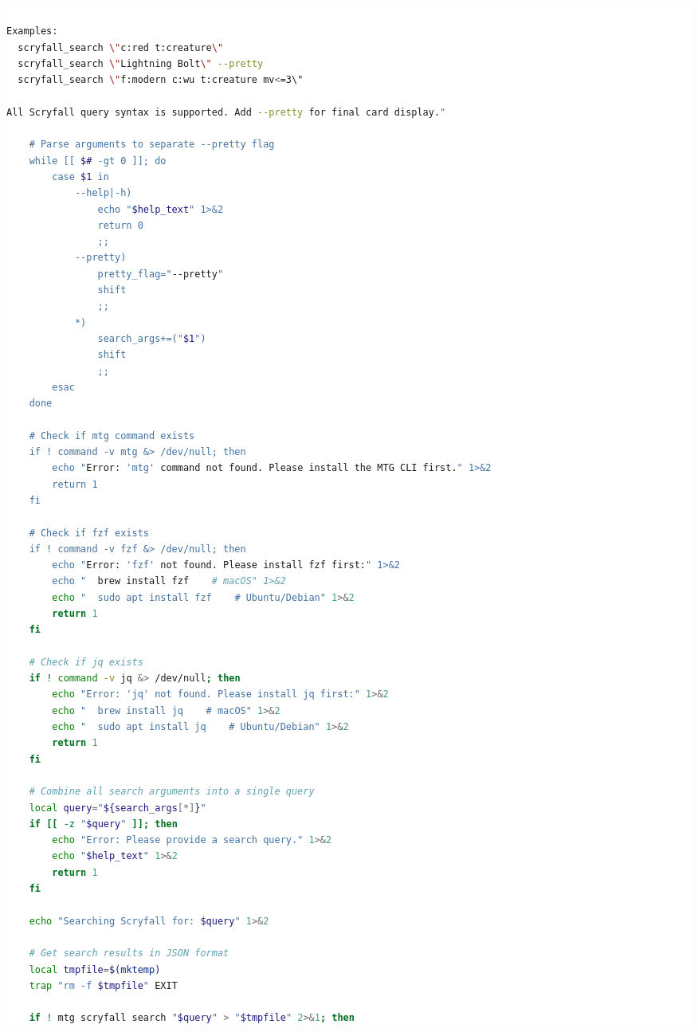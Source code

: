 ```bash

Examples:
  scryfall_search \"c:red t:creature\"
  scryfall_search \"Lightning Bolt\" --pretty
  scryfall_search \"f:modern c:wu t:creature mv<=3\"

All Scryfall query syntax is supported. Add --pretty for final card display."

    # Parse arguments to separate --pretty flag
    while [[ $# -gt 0 ]]; do
        case $1 in
            --help|-h)
                echo "$help_text" 1>&2
                return 0
                ;;
            --pretty)
                pretty_flag="--pretty"
                shift
                ;;
            *)
                search_args+=("$1")
                shift
                ;;
        esac
    done

    # Check if mtg command exists
    if ! command -v mtg &> /dev/null; then
        echo "Error: 'mtg' command not found. Please install the MTG CLI first." 1>&2
        return 1
    fi

    # Check if fzf exists
    if ! command -v fzf &> /dev/null; then
        echo "Error: 'fzf' not found. Please install fzf first:" 1>&2
        echo "  brew install fzf    # macOS" 1>&2
        echo "  sudo apt install fzf    # Ubuntu/Debian" 1>&2
        return 1
    fi

    # Check if jq exists
    if ! command -v jq &> /dev/null; then
        echo "Error: 'jq' not found. Please install jq first:" 1>&2
        echo "  brew install jq    # macOS" 1>&2
        echo "  sudo apt install jq    # Ubuntu/Debian" 1>&2
        return 1
    fi

    # Combine all search arguments into a single query
    local query="${search_args[*]}"
    if [[ -z "$query" ]]; then
        echo "Error: Please provide a search query." 1>&2
        echo "$help_text" 1>&2
        return 1
    fi

    echo "Searching Scryfall for: $query" 1>&2

    # Get search results in JSON format
    local tmpfile=$(mktemp)
    trap "rm -f $tmpfile" EXIT

    if ! mtg scryfall search "$query" > "$tmpfile" 2>&1; then
```